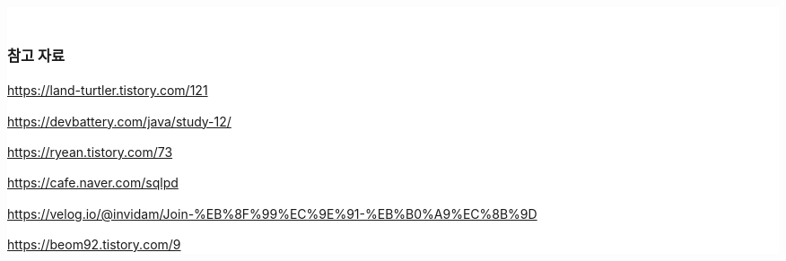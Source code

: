<br>

### 참고 자료

https://land-turtler.tistory.com/121

https://devbattery.com/java/study-12/

https://ryean.tistory.com/73

https://cafe.naver.com/sqlpd

https://velog.io/@invidam/Join-%EB%8F%99%EC%9E%91-%EB%B0%A9%EC%8B%9D

https://beom92.tistory.com/9

